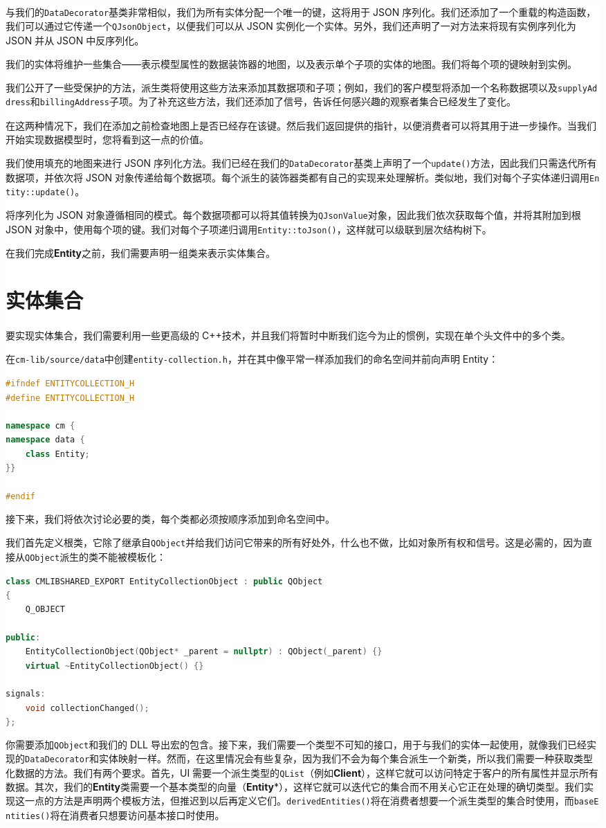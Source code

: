与我们的`DataDecorator`基类非常相似，我们为所有实体分配一个唯一的键，这将用于 JSON 序列化。我们还添加了一个重载的构造函数，我们可以通过它传递一个`QJsonObject`，以便我们可以从 JSON 实例化一个实体。另外，我们还声明了一对方法来将现有实例序列化为 JSON 并从 JSON 中反序列化。

我们的实体将维护一些集合——表示模型属性的数据装饰器的地图，以及表示单个子项的实体的地图。我们将每个项的键映射到实例。

我们公开了一些受保护的方法，派生类将使用这些方法来添加其数据项和子项；例如，我们的客户模型将添加一个名称数据项以及`supplyAddress`和`billingAddress`子项。为了补充这些方法，我们还添加了信号，告诉任何感兴趣的观察者集合已经发生了变化。

在这两种情况下，我们在添加之前检查地图上是否已经存在该键。然后我们返回提供的指针，以便消费者可以将其用于进一步操作。当我们开始实现数据模型时，您将看到这一点的价值。

我们使用填充的地图来进行 JSON 序列化方法。我们已经在我们的`DataDecorator`基类上声明了一个`update()`方法，因此我们只需迭代所有数据项，并依次将 JSON 对象传递给每个数据项。每个派生的装饰器类都有自己的实现来处理解析。类似地，我们对每个子实体递归调用`Entity::update()`。

将序列化为 JSON 对象遵循相同的模式。每个数据项都可以将其值转换为`QJsonValue`对象，因此我们依次获取每个值，并将其附加到根 JSON 对象中，使用每个项的键。我们对每个子项递归调用`Entity::toJson()`，这样就可以级联到层次结构树下。

在我们完成**Entity**之前，我们需要声明一组类来表示实体集合。

# 实体集合

要实现实体集合，我们需要利用一些更高级的 C++技术，并且我们将暂时中断我们迄今为止的惯例，实现在单个头文件中的多个类。

在`cm-lib/source/data`中创建`entity-collection.h`，并在其中像平常一样添加我们的命名空间并前向声明 Entity：

```cpp
#ifndef ENTITYCOLLECTION_H
#define ENTITYCOLLECTION_H

namespace cm {
namespace data {
    class Entity;
}}

#endif
```

接下来，我们将依次讨论必要的类，每个类都必须按顺序添加到命名空间中。

我们首先定义根类，它除了继承自`QObject`并给我们访问它带来的所有好处外，什么也不做，比如对象所有权和信号。这是必需的，因为直接从`QObject`派生的类不能被模板化：

```cpp
class CMLIBSHARED_EXPORT EntityCollectionObject : public QObject
{
    Q_OBJECT

public:
    EntityCollectionObject(QObject* _parent = nullptr) : QObject(_parent) {}
    virtual ~EntityCollectionObject() {}

signals:
    void collectionChanged();
};
```

你需要添加`QObject`和我们的 DLL 导出宏的包含。接下来，我们需要一个类型不可知的接口，用于与我们的实体一起使用，就像我们已经实现的`DataDecorator`和实体映射一样。然而，在这里情况会有些复杂，因为我们不会为每个集合派生一个新类，所以我们需要一种获取类型化数据的方法。我们有两个要求。首先，UI 需要一个派生类型的`QList`（例如**Client**），这样它就可以访问特定于客户的所有属性并显示所有数据。其次，我们的**Entity**类需要一个基本类型的向量（**Entity***），这样它就可以迭代它的集合而不用关心它正在处理的确切类型。我们实现这一点的方法是声明两个模板方法，但推迟到以后再定义它们。`derivedEntities()`将在消费者想要一个派生类型的集合时使用，而`baseEntities()`将在消费者只想要访问基本接口时使用。

